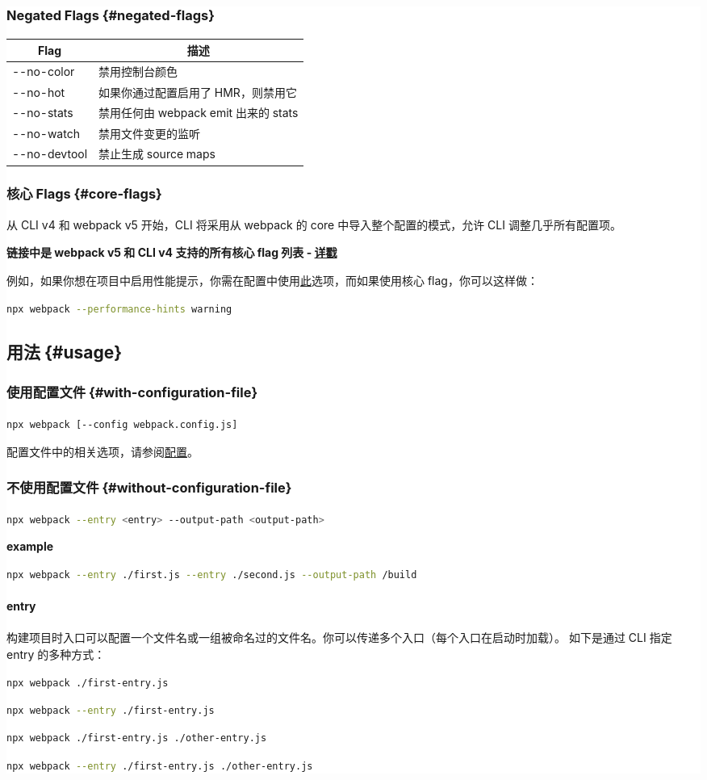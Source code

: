 ### Negated Flags {#negated-flags}

| Flag         | 描述                                 |
| ------------ | ------------------------------------ |
| --no-color   | 禁用控制台颜色                       |
| --no-hot     | 如果你通过配置启用了 HMR，则禁用它   |
| --no-stats   | 禁用任何由 webpack emit 出来的 stats |
| --no-watch   | 禁用文件变更的监听                   |
| --no-devtool | 禁止生成 source maps                 |

### 核心 Flags {#core-flags}

从 CLI v4 和 webpack v5 开始，CLI 将采用从 webpack 的 core 中导入整个配置的模式，允许 CLI 调整几乎所有配置项。

**链接中是 webpack v5 和 CLI v4 支持的所有核心 flag 列表 - [详戳](https://github.com/webpack/webpack-cli/blob/master/OPTIONS.md)**

例如，如果你想在项目中启用性能提示，你需在配置中使用[此](/configuration/performance/#performancehints)选项，而如果使用核心 flag，你可以这样做：

```bash
npx webpack --performance-hints warning
```

## 用法 {#usage}

### 使用配置文件 {#with-configuration-file}

```bash
npx webpack [--config webpack.config.js]
```

配置文件中的相关选项，请参阅[配置](/configuration)。

### 不使用配置文件 {#without-configuration-file}

```bash
npx webpack --entry <entry> --output-path <output-path>
```

**example**

```bash
npx webpack --entry ./first.js --entry ./second.js --output-path /build
```

#### entry

构建项目时入口可以配置一个文件名或一组被命名过的文件名。你可以传递多个入口（每个入口在启动时加载）。
如下是通过 CLI 指定 entry 的多种方式：

```bash
npx webpack ./first-entry.js
```

```bash
npx webpack --entry ./first-entry.js
```

```bash
npx webpack ./first-entry.js ./other-entry.js
```

```bash
npx webpack --entry ./first-entry.js ./other-entry.js
```
